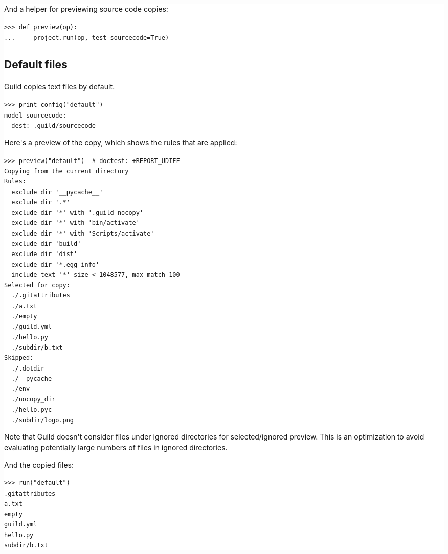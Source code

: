 And a helper for previewing source code copies:

    >>> def preview(op):
    ...     project.run(op, test_sourcecode=True)

## Default files

Guild copies text files by default.

    >>> print_config("default")
    model-sourcecode:
      dest: .guild/sourcecode

Here's a preview of the copy, which shows the rules that are applied:

    >>> preview("default")  # doctest: +REPORT_UDIFF
    Copying from the current directory
    Rules:
      exclude dir '__pycache__'
      exclude dir '.*'
      exclude dir '*' with '.guild-nocopy'
      exclude dir '*' with 'bin/activate'
      exclude dir '*' with 'Scripts/activate'
      exclude dir 'build'
      exclude dir 'dist'
      exclude dir '*.egg-info'
      include text '*' size < 1048577, max match 100
    Selected for copy:
      ./.gitattributes
      ./a.txt
      ./empty
      ./guild.yml
      ./hello.py
      ./subdir/b.txt
    Skipped:
      ./.dotdir
      ./__pycache__
      ./env
      ./nocopy_dir
      ./hello.pyc
      ./subdir/logo.png

Note that Guild doesn't consider files under ignored directories for
selected/ignored preview. This is an optimization to avoid evaluating
potentially large numbers of files in ignored directories.

And the copied files:

    >>> run("default")
    .gitattributes
    a.txt
    empty
    guild.yml
    hello.py
    subdir/b.txt
